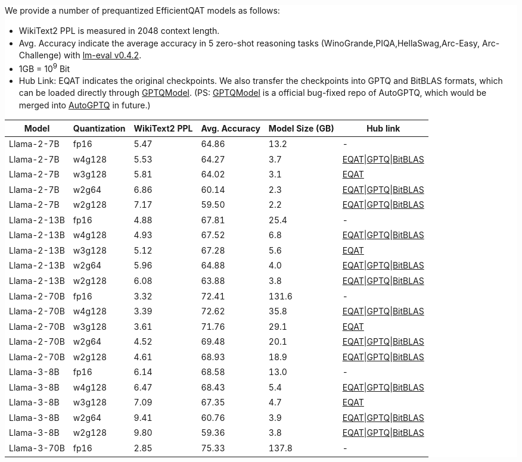 We provide a number of prequantized EfficientQAT models as follows: 

- WikiText2 PPL is measured in 2048 context length.
- Avg. Accuracy indicate the average accuracy in 5 zero-shot reasoning tasks (WinoGrande,PIQA,HellaSwag,Arc-Easy, Arc-Challenge) with [lm-eval v0.4.2](https://github.com/EleutherAI/lm-evaluation-harness).
- 1GB = $10^9$ Bit
- Hub Link: EQAT indicates the original checkpoints. We also transfer the checkpoints into GPTQ and BitBLAS formats, which can be loaded directly through [GPTQModel](https://github.com/ModelCloud/GPTQModel). (PS: [GPTQModel](https://github.com/ModelCloud/GPTQModel) is a official bug-fixed repo of AutoGPTQ, which would be merged into [AutoGPTQ](https://github.com/AutoGPTQ/AutoGPTQ) in future.)

| Model | Quantization | WikiText2 PPL | Avg. Accuracy | Model Size (GB) | Hub link|
|-------|--------------|---------------|---------------|-----------------|----------|
Llama-2-7B|fp16|5.47|64.86|13.2|-|
Llama-2-7B|w4g128|5.53|64.27|3.7|[EQAT](https://huggingface.co/ChenMnZ/Llama-2-7b-EfficientQAT-w4g128)\|[GPTQ](https://huggingface.co/ChenMnZ/Llama-2-7b-EfficientQAT-w4g128-GPTQ)\|[BitBLAS](Llama-2-7b-EfficientQAT-w4g128-BitBLAS)|
Llama-2-7B|w3g128|5.81|64.02|3.1|[EQAT](https://huggingface.co/ChenMnZ/Llama-2-7b-EfficientQAT-w3g128)|
Llama-2-7B|w2g64|6.86|60.14|2.3|[EQAT](https://huggingface.co/ChenMnZ/Llama-2-7b-EfficientQAT-w2g64)\|[GPTQ](https://huggingface.co/ChenMnZ/Llama-2-7b-EfficientQAT-w2g64-GPTQ)\|[BitBLAS](Llama-2-7b-EfficientQAT-w2g64-BitBLAS)|
Llama-2-7B|w2g128|7.17|59.50|2.2|[EQAT](https://huggingface.co/ChenMnZ/Llama-2-7b-EfficientQAT-w2g128)\|[GPTQ](https://huggingface.co/ChenMnZ/Llama-2-7b-EfficientQAT-w2g128-GPTQ)\|[BitBLAS](Llama-2-7b-EfficientQAT-w2g128-BitBLAS)|
Llama-2-13B|fp16|4.88|67.81|25.4|-|
Llama-2-13B|w4g128|4.93|67.52|6.8|[EQAT](https://huggingface.co/ChenMnZ/Llama-2-13b-EfficientQAT-w4g128)\|[GPTQ](https://huggingface.co/ChenMnZ/Llama-2-7b-EfficientQAT-w4g128-GPTQ)\|[BitBLAS](Llama-2-7b-EfficientQAT-w4g128-BitBLAS)|
Llama-2-13B|w3g128|5.12|67.28|5.6|[EQAT](https://huggingface.co/ChenMnZ/Llama-2-13b-EfficientQAT-w3g128)|
Llama-2-13B|w2g64|5.96|64.88|4.0|[EQAT](https://huggingface.co/ChenMnZ/Llama-2-13b-EfficientQAT-w2g64)\|[GPTQ](https://huggingface.co/ChenMnZ/Llama-2-13b-EfficientQAT-w2g64-GPTQ)\|[BitBLAS](Llama-2-13b-EfficientQAT-w2g64-BitBLAS)|
Llama-2-13B|w2g128|6.08|63.88|3.8|[EQAT](https://huggingface.co/ChenMnZ/Llama-2-13b-EfficientQAT-w2g128)\|[GPTQ](https://huggingface.co/ChenMnZ/Llama-2-13b-EfficientQAT-w2g128-GPTQ)\|[BitBLAS](Llama-2-13b-EfficientQAT-w2g128-BitBLAS)|
Llama-2-70B|fp16|3.32|72.41|131.6|-|
Llama-2-70B|w4g128|3.39|72.62|35.8|[EQAT](https://huggingface.co/ChenMnZ/Llama-2-70b-EfficientQAT-w4g128)\|[GPTQ](https://huggingface.co/ChenMnZ/Llama-2-70b-EfficientQAT-w4g128-GPTQ)\|[BitBLAS](Llama-2-70b-EfficientQAT-w4g128-BitBLAS)|
Llama-2-70B|w3g128|3.61|71.76|29.1|[EQAT](https://huggingface.co/ChenMnZ/Llama-2-70b-EfficientQAT-w3g128)|
Llama-2-70B|w2g64|4.52|69.48|20.1|[EQAT](https://huggingface.co/ChenMnZ/Llama-2-70b-EfficientQAT-w2g64)\|[GPTQ](https://huggingface.co/ChenMnZ/Llama-2-70b-EfficientQAT-w2g64-GPTQ)\|[BitBLAS](Llama-2-70b-EfficientQAT-w2g64-BitBLAS)|
Llama-2-70B|w2g128|4.61|68.93|18.9|[EQAT](https://huggingface.co/ChenMnZ/Llama-2-70b-EfficientQAT-w2g128)\|[GPTQ](https://huggingface.co/ChenMnZ/Llama-2-70b-EfficientQAT-w2g128-GPTQ)\|[BitBLAS](Llama-2-70b-EfficientQAT-w2g128-BitBLAS)|
Llama-3-8B|fp16|6.14|68.58|13.0|-|
Llama-3-8B|w4g128|6.47|68.43|5.4|[EQAT](https://huggingface.co/ChenMnZ/Llama-3-8b-EfficientQAT-w4g128)\|[GPTQ](https://huggingface.co/ChenMnZ/Llama-3-8b-EfficientQAT-w4g128-GPTQ)\|[BitBLAS](Llama-3-8b-EfficientQAT-w4g128-BitBLAS)|
Llama-3-8B|w3g128|7.09|67.35|4.7|[EQAT](https://huggingface.co/ChenMnZ/Llama-3-8b-EfficientQAT-w3g128)|
Llama-3-8B|w2g64|9.41|60.76|3.9|[EQAT](https://huggingface.co/ChenMnZ/Llama-3-8b-EfficientQAT-w2g64)\|[GPTQ](https://huggingface.co/ChenMnZ/Llama-3-8b-EfficientQAT-w4g128-GPTQ)\|[BitBLAS](Llama-3-8b-EfficientQAT-w2g64-BitBLAS)|
Llama-3-8B|w2g128|9.80|59.36|3.8|[EQAT](https://huggingface.co/ChenMnZ/Llama-3-8b-EfficientQAT-w2g128)\|[GPTQ](https://huggingface.co/ChenMnZ/Llama-3-8b-EfficientQAT-w2g128-GPTQ)\|[BitBLAS](Llama-3-8b-EfficientQAT-w2g128-BitBLAS)|
Llama-3-70B|fp16|2.85|75.33|137.8|-|